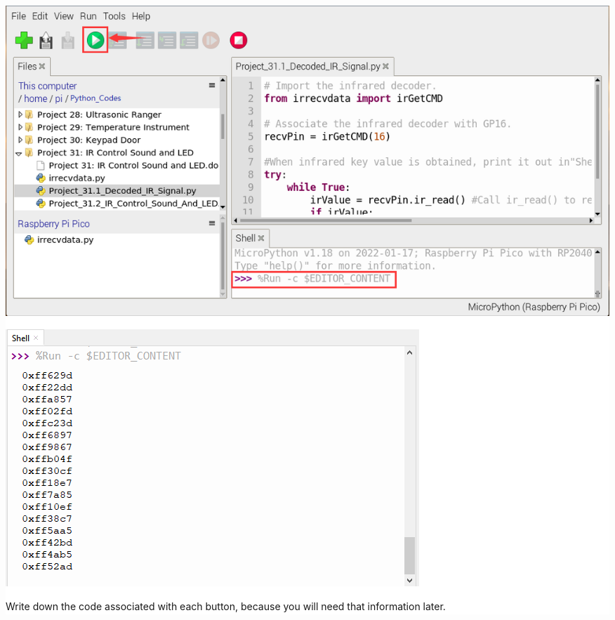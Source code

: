 ![](../media/5387e297426240fa8bda240e61b88bc5.png)

![](../media/623f8fa842b90a093d286954835483c6.png)

Write down the code associated with each button, because you will need that information later.
